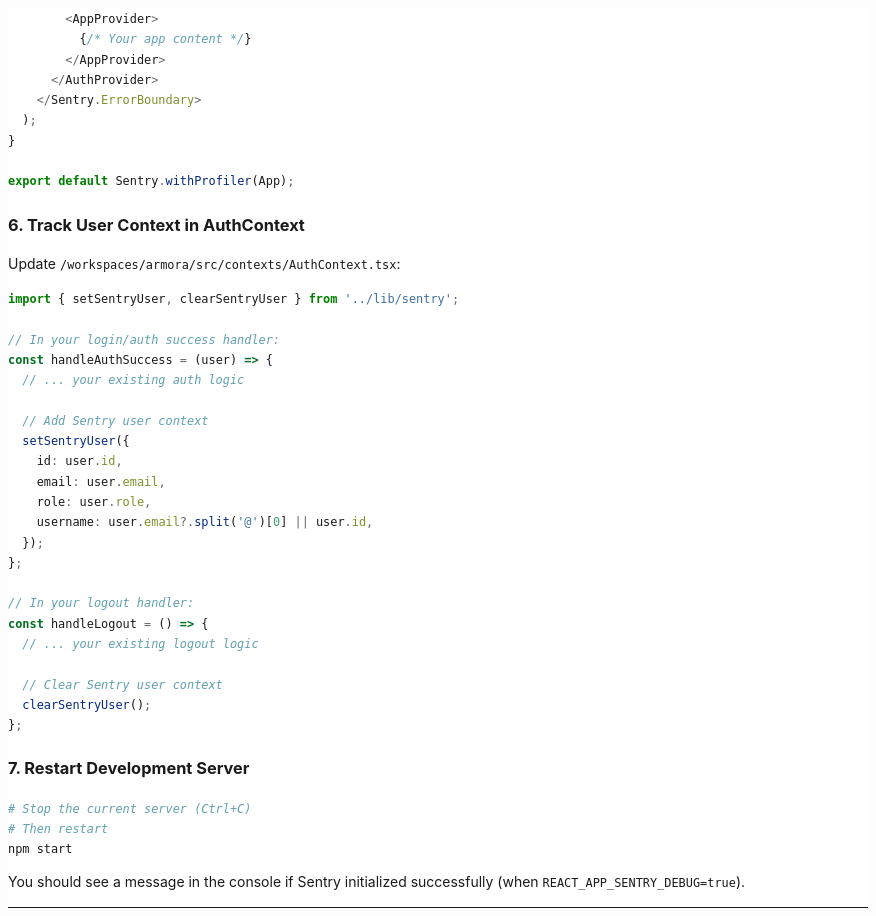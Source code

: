 ```typescript
        <AppProvider>
          {/* Your app content */}
        </AppProvider>
      </AuthProvider>
    </Sentry.ErrorBoundary>
  );
}

export default Sentry.withProfiler(App);
```

### 6. Track User Context in AuthContext

Update `/workspaces/armora/src/contexts/AuthContext.tsx`:

```typescript
import { setSentryUser, clearSentryUser } from '../lib/sentry';

// In your login/auth success handler:
const handleAuthSuccess = (user) => {
  // ... your existing auth logic

  // Add Sentry user context
  setSentryUser({
    id: user.id,
    email: user.email,
    role: user.role,
    username: user.email?.split('@')[0] || user.id,
  });
};

// In your logout handler:
const handleLogout = () => {
  // ... your existing logout logic

  // Clear Sentry user context
  clearSentryUser();
};
```

### 7. Restart Development Server

```bash
# Stop the current server (Ctrl+C)
# Then restart
npm start
```

You should see a message in the console if Sentry initialized successfully (when `REACT_APP_SENTRY_DEBUG=true`).

---
